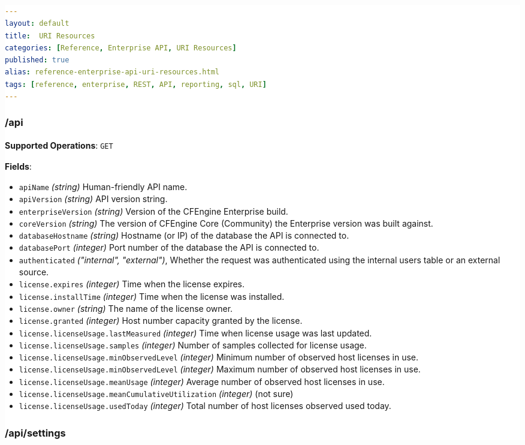 ```yaml
---
layout: default
title:  URI Resources
categories: [Reference, Enterprise API, URI Resources]
published: true
alias: reference-enterprise-api-uri-resources.html
tags: [reference, enterprise, REST, API, reporting, sql, URI]
---
```


### /api

**Supported Operations**: `GET`

**Fields**:

-   `apiName` *(string)* Human-friendly API name.
-   `apiVersion` *(string)* API version string.
-   `enterpriseVersion` *(string)* Version of the CFEngine Enterprise
    build.
-   `coreVersion` *(string)* The version of CFEngine Core (Community)
    the Enterprise version was built against.
-   `databaseHostname` *(string)* Hostname (or IP) of the database the
    API is connected to.
-   `databasePort` *(integer)* Port number of the database the API is
    connected to.
-   `authenticated` *("internal", "external")*, Whether the request
    was authenticated using the internal users table or an external
    source.
-   `license.expires` *(integer)* Time when the license expires.
-   `license.installTime` *(integer)* Time when the license was
    installed.
-   `license.owner` *(string)* The name of the license owner.
-   `license.granted` *(integer)* Host number capacity granted by the
    license.
-   `license.licenseUsage.lastMeasured` *(integer)* Time when license
    usage was last updated.
-   `license.licenseUsage.samples` *(integer)* Number of samples
    collected for license usage.
-   `license.licenseUsage.minObservedLevel` *(integer)* Minimum number
    of observed host licenses in use.
-   `license.licenseUsage.minObservedLevel` *(integer)* Maximum number
    of observed host licenses in use.
-   `license.licenseUsage.meanUsage` *(integer)* Average number of
    observed host licenses in use.
-   `license.licenseUsage.meanCumulativeUtilization` *(integer)* (not
    sure)
-   `license.licenseUsage.usedToday` *(integer)* Total number of host
    licenses observed used today.


### /api/settings
